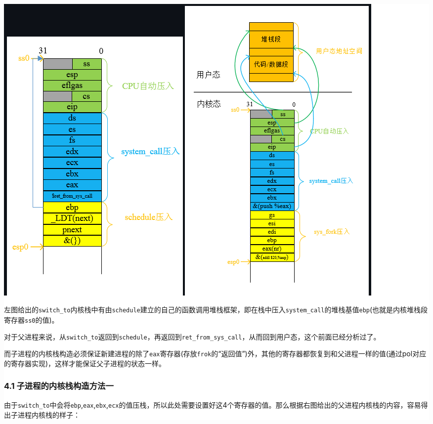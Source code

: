![image-20240429110939934](基于内核栈的进程切换.assets/image-20240429110939934.png) 

左图给出的`switch_to`内核栈中有由`schedule`建立的自己的函数调用堆栈框架，即在栈中压入`system_call`的堆栈基值`ebp`(也就是内核堆栈段寄存器`ss0`的值)。

对于父进程来说，从`switch_to`返回到`schedule`，再返回到`ret_from_sys_call`，从而回到用户态，这个前面已经分析过了。

而子进程的内核栈构造必须保证新建进程的除了`eax`寄存器(存放`frok`的“返回值”)外，其他的寄存器都恢复到和父进程一样的值(通过pol对应的寄存器实现)，这样才能保证父子进程的状态一样。

### 4.1 子进程的内核栈构造方法一

由于`switch_to`中会将`ebp`,`eax`,`ebx`,`ecx`的值压栈，所以此处需要设置好这4个寄存器的值。那么根据右图给出的父进程内核栈的内容，容易得出子进程内核栈的样子：
